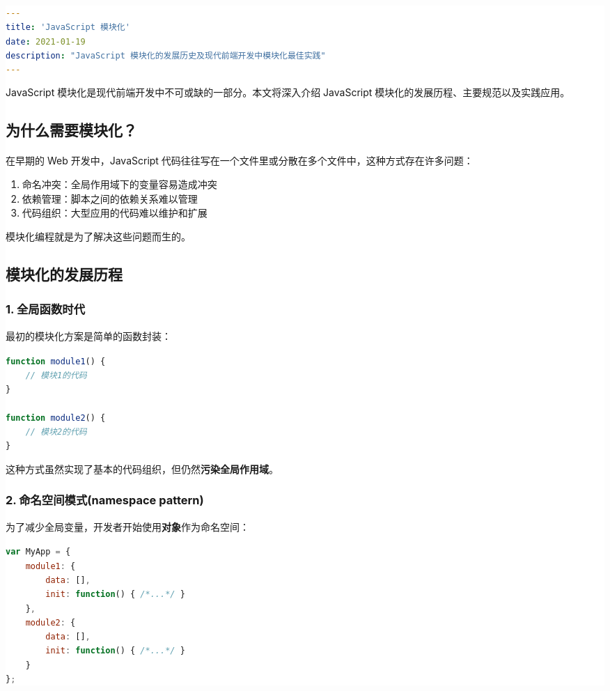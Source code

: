 ```yaml
---
title: 'JavaScript 模块化'
date: 2021-01-19
description: "JavaScript 模块化的发展历史及现代前端开发中模块化最佳实践"
---
```


JavaScript 模块化是现代前端开发中不可或缺的一部分。本文将深入介绍 JavaScript 模块化的发展历程、主要规范以及实践应用。

## 为什么需要模块化？

在早期的 Web 开发中，JavaScript 代码往往写在一个文件里或分散在多个文件中，这种方式存在许多问题：

1. 命名冲突：全局作用域下的变量容易造成冲突
2. 依赖管理：脚本之间的依赖关系难以管理
3. 代码组织：大型应用的代码难以维护和扩展

模块化编程就是为了解决这些问题而生的。

## 模块化的发展历程

### 1. 全局函数时代

最初的模块化方案是简单的函数封装：

```javascript
function module1() {
    // 模块1的代码
}

function module2() {
    // 模块2的代码
}
```

这种方式虽然实现了基本的代码组织，但仍然**污染全局作用域**。

### 2. 命名空间模式(namespace pattern)

为了减少全局变量，开发者开始使用**对象**作为命名空间：

```javascript
var MyApp = {
    module1: {
        data: [],
        init: function() { /*...*/ }
    },
    module2: {
        data: [],
        init: function() { /*...*/ }
    }
};
```
